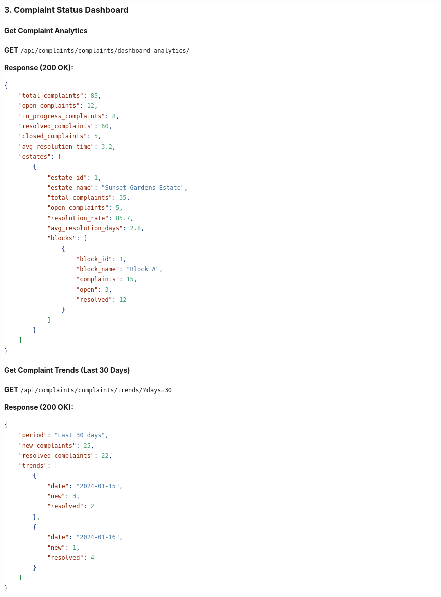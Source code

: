 ### 3. Complaint Status Dashboard

#### Get Complaint Analytics
**GET** `/api/complaints/complaints/dashboard_analytics/`

**Response (200 OK):**
```json
{
    "total_complaints": 85,
    "open_complaints": 12,
    "in_progress_complaints": 8,
    "resolved_complaints": 60,
    "closed_complaints": 5,
    "avg_resolution_time": 3.2,
    "estates": [
        {
            "estate_id": 1,
            "estate_name": "Sunset Gardens Estate",
            "total_complaints": 35,
            "open_complaints": 5,
            "resolution_rate": 85.7,
            "avg_resolution_days": 2.8,
            "blocks": [
                {
                    "block_id": 1,
                    "block_name": "Block A",
                    "complaints": 15,
                    "open": 3,
                    "resolved": 12
                }
            ]
        }
    ]
}
```

#### Get Complaint Trends (Last 30 Days)
**GET** `/api/complaints/complaints/trends/?days=30`

**Response (200 OK):**
```json
{
    "period": "Last 30 days",
    "new_complaints": 25,
    "resolved_complaints": 22,
    "trends": [
        {
            "date": "2024-01-15",
            "new": 3,
            "resolved": 2
        },
        {
            "date": "2024-01-16",
            "new": 1,
            "resolved": 4
        }
    ]
}
```
